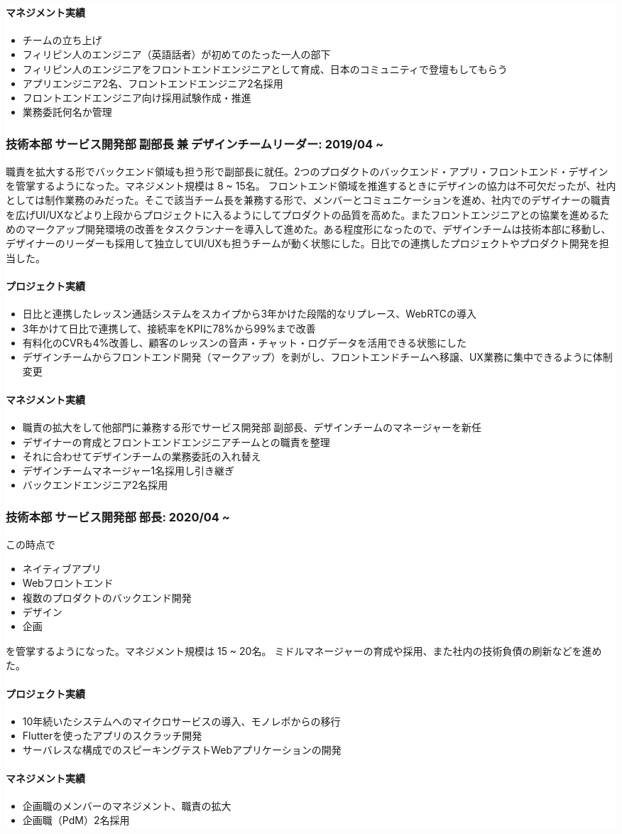 #### マネジメント実績

- チームの立ち上げ
- フィリピン人のエンジニア（英語話者）が初めてのたった一人の部下
- フィリピン人のエンジニアをフロントエンドエンジニアとして育成、日本のコミュニティで登壇もしてもらう
- アプリエンジニア2名、フロントエンドエンジニア2名採用
- フロントエンドエンジニア向け採用試験作成・推進
- 業務委託何名か管理

### 技術本部 サービス開発部 副部長 兼 デザインチームリーダー: 2019/04 ~

職責を拡大する形でバックエンド領域も担う形で副部長に就任。2つのプロダクトのバックエンド・アプリ・フロントエンド・デザインを管掌するようになった。マネジメント規模は 8 ~ 15名。
フロントエンド領域を推進するときにデザインの協力は不可欠だったが、社内としては制作業務のみだった。そこで該当チーム長を兼務する形で、メンバーとコミュニケーションを進め、社内でのデザイナーの職責を広げUI/UXなどより上段からプロジェクトに入るようにしてプロダクトの品質を高めた。またフロントエンジニアとの協業を進めるためのマークアップ開発環境の改善をタスクランナーを導入して進めた。ある程度形になったので、デザインチームは技術本部に移動し、デザイナーのリーダーも採用して独立してUI/UXも担うチームが動く状態にした。日比での連携したプロジェクトやプロダクト開発を担当した。

#### プロジェクト実績

- 日比と連携したレッスン通話システムをスカイプから3年かけた段階的なリプレース、WebRTCの導入
 - 3年かけて日比で連携して、接続率をKPIに78%から99%まで改善
 - 有料化のCVRも4%改善し、顧客のレッスンの音声・チャット・ログデータを活用できる状態にした 
- デザインチームからフロントエンド開発（マークアップ）を剥がし、フロントエンドチームへ移譲、UX業務に集中できるように体制変更

#### マネジメント実績

- 職責の拡大をして他部門に兼務する形でサービス開発部 副部長、デザインチームのマネージャーを新任
- デザイナーの育成とフロントエンドエンジニアチームとの職責を整理
- それに合わせてデザインチームの業務委託の入れ替え
- デザインチームマネージャー1名採用し引き継ぎ
- バックエンドエンジニア2名採用

### 技術本部 サービス開発部 部長: 2020/04 ~

この時点で
- ネイティブアプリ
- Webフロントエンド
- 複数のプロダクトのバックエンド開発
- デザイン
- 企画

を管掌するようになった。マネジメント規模は 15 ~ 20名。
ミドルマネージャーの育成や採用、また社内の技術負債の刷新などを進めた。

#### プロジェクト実績

- 10年続いたシステムへのマイクロサービスの導入、モノレポからの移行
- Flutterを使ったアプリのスクラッチ開発
- サーバレスな構成でのスピーキングテストWebアプリケーションの開発

#### マネジメント実績

- 企画職のメンバーのマネジメント、職責の拡大
- 企画職（PdM）2名採用
